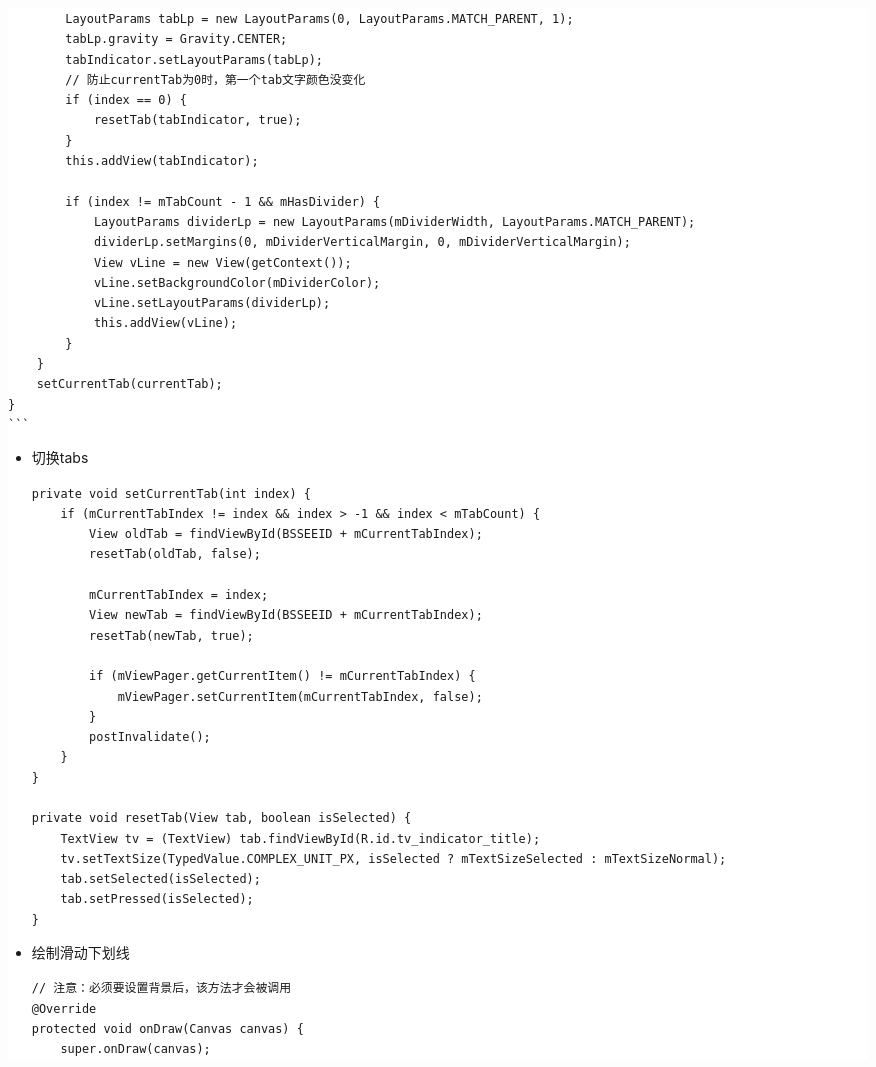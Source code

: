             LayoutParams tabLp = new LayoutParams(0, LayoutParams.MATCH_PARENT, 1);
            tabLp.gravity = Gravity.CENTER;
            tabIndicator.setLayoutParams(tabLp);
            // 防止currentTab为0时，第一个tab文字颜色没变化
            if (index == 0) {
                resetTab(tabIndicator, true);
            }
            this.addView(tabIndicator);

            if (index != mTabCount - 1 && mHasDivider) {
                LayoutParams dividerLp = new LayoutParams(mDividerWidth, LayoutParams.MATCH_PARENT);
                dividerLp.setMargins(0, mDividerVerticalMargin, 0, mDividerVerticalMargin);
                View vLine = new View(getContext());
                vLine.setBackgroundColor(mDividerColor);
                vLine.setLayoutParams(dividerLp);
                this.addView(vLine);
            }
        }
        setCurrentTab(currentTab);
    }
    ```

  - 切换tabs

    ```
    private void setCurrentTab(int index) {
        if (mCurrentTabIndex != index && index > -1 && index < mTabCount) {
            View oldTab = findViewById(BSSEEID + mCurrentTabIndex);
            resetTab(oldTab, false);

            mCurrentTabIndex = index;
            View newTab = findViewById(BSSEEID + mCurrentTabIndex);
            resetTab(newTab, true);

            if (mViewPager.getCurrentItem() != mCurrentTabIndex) {
                mViewPager.setCurrentItem(mCurrentTabIndex, false);
            }
            postInvalidate();
        }
    }

    private void resetTab(View tab, boolean isSelected) {
        TextView tv = (TextView) tab.findViewById(R.id.tv_indicator_title);
        tv.setTextSize(TypedValue.COMPLEX_UNIT_PX, isSelected ? mTextSizeSelected : mTextSizeNormal);
        tab.setSelected(isSelected);
        tab.setPressed(isSelected);
    }
    ```

  - 绘制滑动下划线

    ```
    // 注意：必须要设置背景后，该方法才会被调用
    @Override
    protected void onDraw(Canvas canvas) {
        super.onDraw(canvas);
